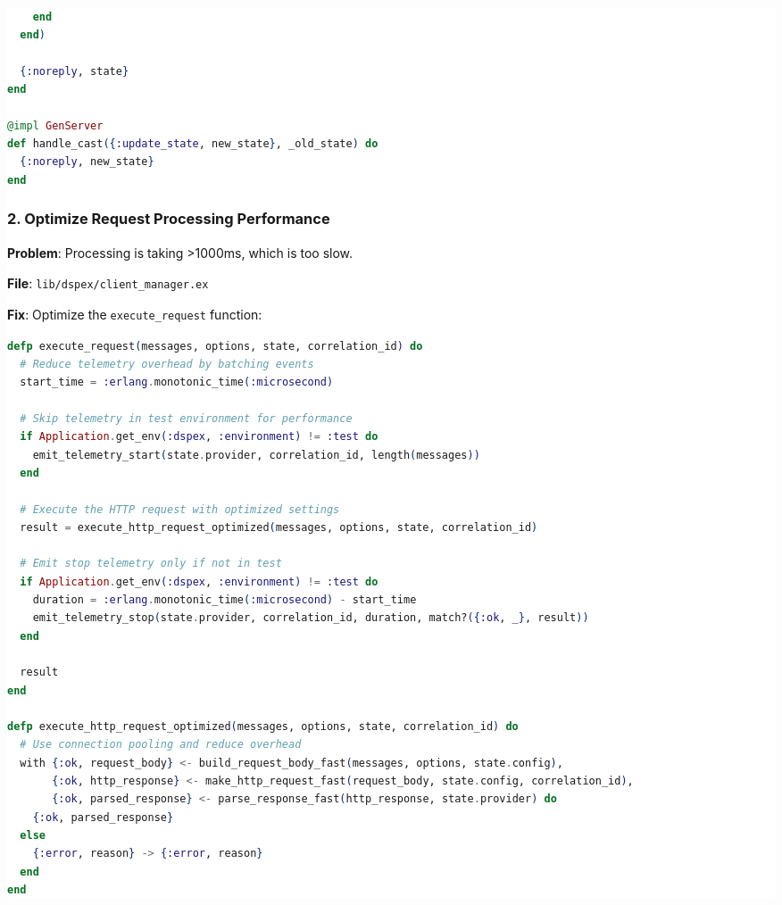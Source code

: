 ```elixir
    end
  end)
  
  {:noreply, state}
end

@impl GenServer
def handle_cast({:update_state, new_state}, _old_state) do
  {:noreply, new_state}
end
```

### 2. Optimize Request Processing Performance

**Problem**: Processing is taking >1000ms, which is too slow.

**File**: `lib/dspex/client_manager.ex`

**Fix**: Optimize the `execute_request` function:

```elixir
defp execute_request(messages, options, state, correlation_id) do
  # Reduce telemetry overhead by batching events
  start_time = :erlang.monotonic_time(:microsecond)
  
  # Skip telemetry in test environment for performance
  if Application.get_env(:dspex, :environment) != :test do
    emit_telemetry_start(state.provider, correlation_id, length(messages))
  end
  
  # Execute the HTTP request with optimized settings
  result = execute_http_request_optimized(messages, options, state, correlation_id)
  
  # Emit stop telemetry only if not in test
  if Application.get_env(:dspex, :environment) != :test do
    duration = :erlang.monotonic_time(:microsecond) - start_time
    emit_telemetry_stop(state.provider, correlation_id, duration, match?({:ok, _}, result))
  end
  
  result
end

defp execute_http_request_optimized(messages, options, state, correlation_id) do
  # Use connection pooling and reduce overhead
  with {:ok, request_body} <- build_request_body_fast(messages, options, state.config),
       {:ok, http_response} <- make_http_request_fast(request_body, state.config, correlation_id),
       {:ok, parsed_response} <- parse_response_fast(http_response, state.provider) do
    {:ok, parsed_response}
  else
    {:error, reason} -> {:error, reason}
  end
end
```
